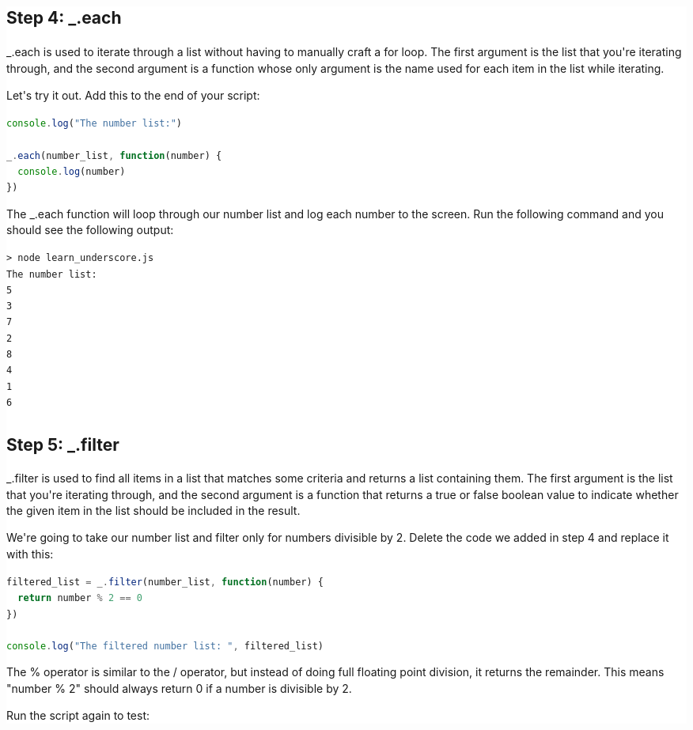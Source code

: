 ## Step 4: \_.each

\_.each is used to iterate through a list without having to manually craft a for loop. The first argument is the list that you're iterating through, and the second argument is a function whose only argument is the name used for each item in the list while iterating.

Let's try it out. Add this to the end of your script:

```javascript
console.log("The number list:")

_.each(number_list, function(number) {
  console.log(number)
})
```

The \_.each function will loop through our number list and log each number to the screen. Run the following command and you should see the following output:

```text
> node learn_underscore.js
The number list:
5
3
7
2
8
4
1
6
```

## Step 5: \_.filter

\_.filter is used to find all items in a list that matches some criteria and returns a list containing them. The first argument is the list that you're iterating through, and the second argument is a function that returns a true or false boolean value to indicate whether the given item in the list should be included in the result.

We're going to take our number list and filter only for numbers divisible by 2. Delete the code we added in step 4 and replace it with this:

```javascript
filtered_list = _.filter(number_list, function(number) {
  return number % 2 == 0
})

console.log("The filtered number list: ", filtered_list)
```

The % operator is similar to the / operator, but instead of doing full floating point division, it returns the remainder. This means "number % 2" should always return 0 if a number is divisible by 2.

Run the script again to test:
